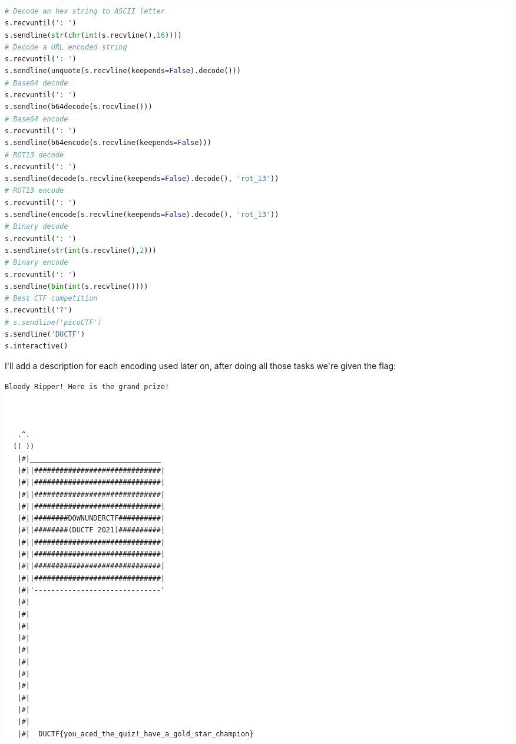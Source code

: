 ```python
# Decode an hex string to ASCII letter
s.recvuntil(': ')
s.sendline(str(chr(int(s.recvline(),16))))
# Decode a URL encoded string
s.recvuntil(': ')
s.sendline(unquote(s.recvline(keepends=False).decode()))
# Base64 decode
s.recvuntil(': ')
s.sendline(b64decode(s.recvline()))
# Base64 encode
s.recvuntil(': ')
s.sendline(b64encode(s.recvline(keepends=False)))
# ROT13 decode
s.recvuntil(': ')
s.sendline(decode(s.recvline(keepends=False).decode(), 'rot_13'))
# ROT13 encode
s.recvuntil(': ')
s.sendline(encode(s.recvline(keepends=False).decode(), 'rot_13'))
# Binary decode
s.recvuntil(': ')
s.sendline(str(int(s.recvline(),2)))
# Binary encode
s.recvuntil(': ')
s.sendline(bin(int(s.recvline())))
# Best CTF competition
s.recvuntil('?')
# s.sendline('picoCTF')
s.sendline('DUCTF')
s.interactive()
```
I'll add a description for each encoding used later on, after doing all those tasks we're given the flag:
```
Bloody Ripper! Here is the grand prize!



   .^.
  (( ))
   |#|_______________________________
   |#||##############################|
   |#||##############################|
   |#||##############################|
   |#||##############################|
   |#||########DOWNUNDERCTF##########|
   |#||########(DUCTF 2021)##########|
   |#||##############################|
   |#||##############################|
   |#||##############################|
   |#||##############################|
   |#|'------------------------------'
   |#|
   |#|
   |#|
   |#|
   |#|
   |#|
   |#|
   |#|
   |#|
   |#|
   |#|
   |#|  DUCTF{you_aced_the_quiz!_have_a_gold_star_champion}
```